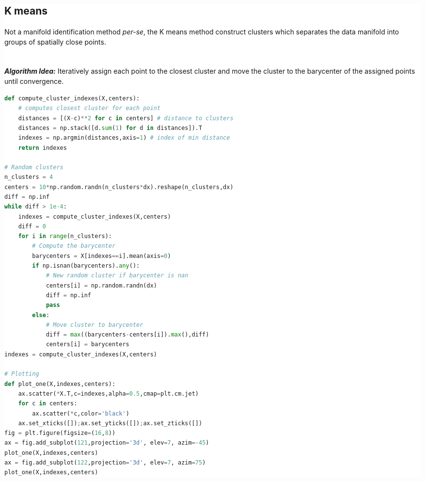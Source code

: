 ## K means

Not a manifold identification method *per-se*, the K means method construct clusters which separates the data manifold into groups of spatially close points.
</br>
</br>
</br>
***Algorithm Idea:*** Iteratively assign each point to the closest cluster and move the cluster to the barycenter of the assigned points until convergence.


```python
def compute_cluster_indexes(X,centers):
    # computes closest cluster for each point
    distances = [(X-c)**2 for c in centers] # distance to clusters
    distances = np.stack([d.sum(1) for d in distances]).T
    indexes = np.argmin(distances,axis=1) # index of min distance
    return indexes

# Random clusters
n_clusters = 4
centers = 10*np.random.randn(n_clusters*dx).reshape(n_clusters,dx)
diff = np.inf
while diff > 1e-4: 
    indexes = compute_cluster_indexes(X,centers)
    diff = 0
    for i in range(n_clusters):
        # Compute the barycenter
        barycenters = X[indexes==i].mean(axis=0)
        if np.isnan(barycenters).any():
            # New random cluster if barycenter is nan
            centers[i] = np.random.randn(dx)
            diff = np.inf
            pass
        else:
            # Move cluster to barycenter
            diff = max((barycenters-centers[i]).max(),diff)
            centers[i] = barycenters
indexes = compute_cluster_indexes(X,centers)

# Plotting
def plot_one(X,indexes,centers):
    ax.scatter(*X.T,c=indexes,alpha=0.5,cmap=plt.cm.jet)
    for c in centers:
        ax.scatter(*c,color='black')
    ax.set_xticks([]);ax.set_yticks([]);ax.set_zticks([])
fig = plt.figure(figsize=(16,8))
ax = fig.add_subplot(121,projection='3d', elev=7, azim=-45)
plot_one(X,indexes,centers)
ax = fig.add_subplot(122,projection='3d', elev=7, azim=75)
plot_one(X,indexes,centers)

```
